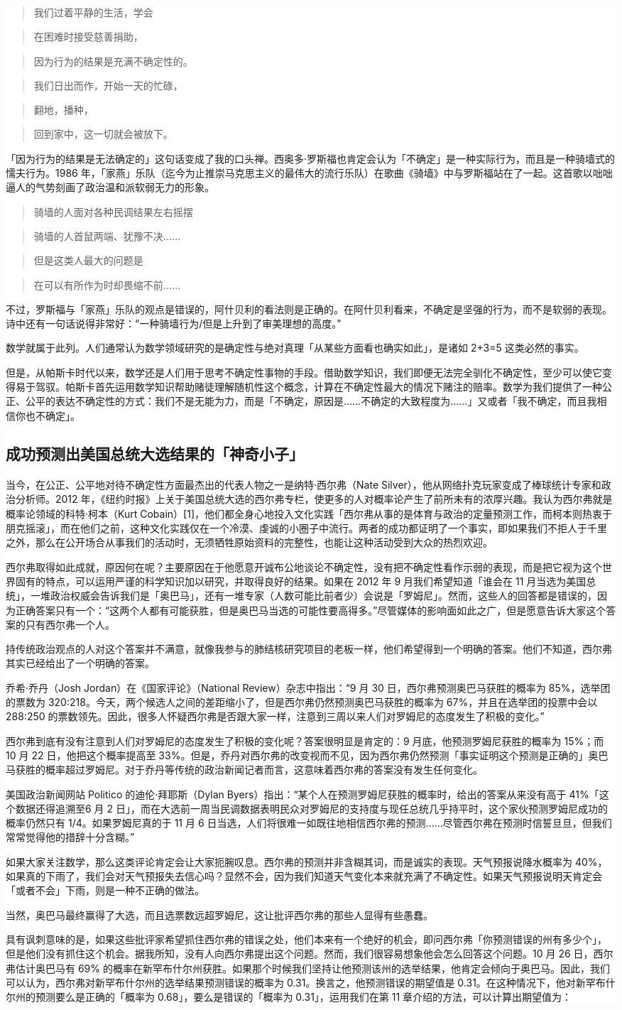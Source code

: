 > 我们过着平静的生活，学会

> 在困难时接受慈善捐助，

> 因为行为的结果是充满不确定性的。

> 我们日出而作，开始一天的忙碌，

> 翻地，播种，

> 回到家中，这一切就会被放下。

「因为行为的结果是无法确定的」这句话变成了我的口头禅。西奥多·罗斯福也肯定会认为「不确定」是一种实际行为，而且是一种骑墙式的懦夫行为。1986 年，「家燕」乐队（迄今为止推崇马克思主义的最伟大的流行乐队）在歌曲《骑墙》中与罗斯福站在了一起。这首歌以咄咄逼人的气势刻画了政治温和派软弱无力的形象。

> 骑墙的人面对各种民调结果左右摇摆

> 骑墙的人首鼠两端、犹豫不决……

> 但是这类人最大的问题是

> 在可以有所作为时却畏缩不前……

不过，罗斯福与「家燕」乐队的观点是错误的，阿什贝利的看法则是正确的。在阿什贝利看来，不确定是坚强的行为，而不是软弱的表现。诗中还有一句话说得非常好：“一种骑墙行为/但是上升到了审美理想的高度。”

数学就属于此列。人们通常认为数学领域研究的是确定性与绝对真理「从某些方面看也确实如此」，是诸如 2+3=5 这类必然的事实。

但是，从帕斯卡时代以来，数学还是人们用于思考不确定性事物的手段。借助数学知识，我们即便无法完全驯化不确定性，至少可以使它变得易于驾驭。帕斯卡首先运用数学知识帮助赌徒理解随机性这个概念，计算在不确定性最大的情况下赌注的赔率。数学为我们提供了一种公正、公平的表达不确定性的方式：我们不是无能为力，而是「不确定，原因是……不确定的大致程度为……」又或者「我不确定，而且我相信你也不确定」。

## 成功预测出美国总统大选结果的「神奇小子」

当今，在公正、公平地对待不确定性方面最杰出的代表人物之一是纳特·西尔弗（Nate Silver），他从网络扑克玩家变成了棒球统计专家和政治分析师。2012 年，《纽约时报》上关于美国总统大选的西尔弗专栏，使更多的人对概率论产生了前所未有的浓厚兴趣。我认为西尔弗就是概率论领域的科特·柯本（Kurt Cobain）[1]，他们都全身心地投入文化实践「西尔弗从事的是体育与政治的定量预测工作，而柯本则热衷于朋克摇滚」，而在他们之前，这种文化实践仅在一个冷漠、虔诚的小圈子中流行。两者的成功都证明了一个事实，即如果我们不拒人于千里之外，那么在公开场合从事我们的活动时，无须牺牲原始资料的完整性，也能让这种活动受到大众的热烈欢迎。

西尔弗取得如此成就，原因何在呢？主要原因在于他愿意开诚布公地谈论不确定性，没有把不确定性看作示弱的表现，而是把它视为这个世界固有的特点，可以运用严谨的科学知识加以研究，并取得良好的结果。如果在 2012 年 9 月我们希望知道「谁会在 11 月当选为美国总统」，一堆政治权威会告诉我们是「奥巴马」，还有一堆专家（人数可能比前者少）会说是「罗姆尼」。然而，这些人的回答都是错误的，因为正确答案只有一个：“这两个人都有可能获胜，但是奥巴马当选的可能性要高得多。”尽管媒体的影响面如此之广，但是愿意告诉大家这个答案的只有西尔弗一个人。

持传统政治观点的人对这个答案并不满意，就像我参与的肺结核研究项目的老板一样，他们希望得到一个明确的答案。他们不知道，西尔弗其实已经给出了一个明确的答案。

乔希·乔丹（Josh Jordan）在《国家评论》（National Review）杂志中指出：“9 月 30 日，西尔弗预测奥巴马获胜的概率为 85%，选举团的票数为 320∶218。今天，两个候选人之间的差距缩小了，但是西尔弗仍然预测奥巴马获胜的概率为 67%，并且在选举团的投票中会以 288∶250 的票数领先。因此，很多人怀疑西尔弗是否跟大家一样，注意到三周以来人们对罗姆尼的态度发生了积极的变化。”

西尔弗到底有没有注意到人们对罗姆尼的态度发生了积极的变化呢？答案很明显是肯定的：9 月底，他预测罗姆尼获胜的概率为 15%；而 10 月 22 日，他把这个概率提高至 33%。但是，乔丹对西尔弗的改变视而不见，因为西尔弗仍然预测「事实证明这个预测是正确的」奥巴马获胜的概率超过罗姆尼。对于乔丹等传统的政治新闻记者而言，这意味着西尔弗的答案没有发生任何变化。

美国政治新闻网站 Politico 的迪伦·拜耶斯（Dylan Byers）指出：“某个人在预测罗姆尼获胜的概率时，给出的答案从来没有高于 41%「这个数据还得追溯至6 月 2 日」，而在大选前一周当民调数据表明民众对罗姆尼的支持度与现任总统几乎持平时，这个家伙预测罗姆尼成功的概率仍然只有 1/4。如果罗姆尼真的于 11 月 6 日当选，人们将很难一如既往地相信西尔弗的预测……尽管西尔弗在预测时信誓旦旦，但我们常常觉得他的措辞十分含糊。”

如果大家关注数学，那么这类评论肯定会让大家扼腕叹息。西尔弗的预测并非含糊其词，而是诚实的表现。天气预报说降水概率为 40%，如果真的下雨了，我们会对天气预报失去信心吗？显然不会，因为我们知道天气变化本来就充满了不确定性。如果天气预报说明天肯定会「或者不会」下雨，则是一种不正确的做法。

当然，奥巴马最终赢得了大选，而且选票数远超罗姆尼，这让批评西尔弗的那些人显得有些愚蠢。

具有讽刺意味的是，如果这些批评家希望抓住西尔弗的错误之处，他们本来有一个绝好的机会，即问西尔弗「你预测错误的州有多少个」，但是他们没有抓住这个机会。据我所知，没有人向西尔弗提出这个问题。然而，我们很容易想象他会怎么回答这个问题。10 月 26 日，西尔弗估计奥巴马有 69% 的概率在新罕布什尔州获胜。如果那个时候我们坚持让他预测该州的选举结果，他肯定会倾向于奥巴马。因此，我们可以认为，西尔弗对新罕布什尔州的选举结果预测错误的概率为 0.31。换言之，他预测错误的期望值是 0.31。在这种情况下，他对新罕布什尔州的预测要么是正确的「概率为 0.68」，要么是错误的「概率为 0.31」，运用我们在第 11 章介绍的方法，可以计算出期望值为：
